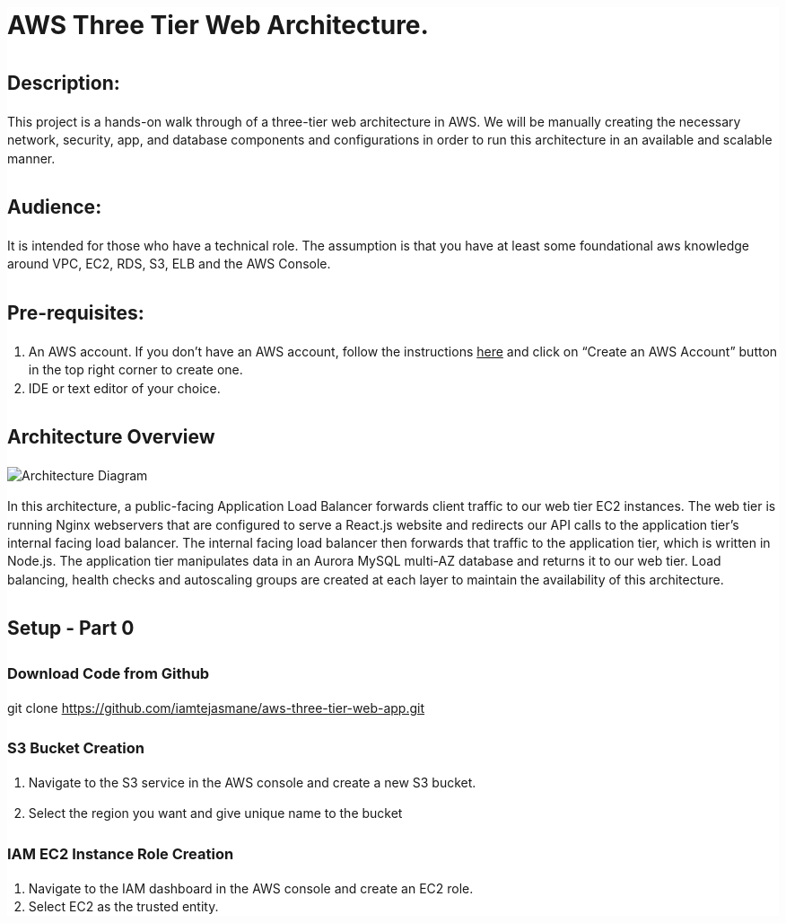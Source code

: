 # AWS Three Tier Web Architecture.

## Description:

This project is a hands-on walk through of a three-tier web architecture in AWS. We will be manually creating the necessary network, security, app, and database components and configurations in order to run this architecture in an available and scalable manner.

## Audience:

It is intended for those who have a technical role. The assumption is that you have at least some foundational aws knowledge around VPC, EC2, RDS, S3, ELB and the AWS Console.

## Pre-requisites:

1. An AWS account. If you don’t have an AWS account, follow the instructions [here](https://aws.amazon.com/console/) and
   click on “Create an AWS Account” button in the top right corner to create one.
1. IDE or text editor of your choice.

## Architecture Overview

![Architecture Diagram](/demos/3TierArch.png)

In this architecture, a public-facing Application Load Balancer forwards client traffic to our web tier EC2 instances. The web tier is running Nginx webservers that are configured to serve a React.js website and redirects our API calls to the application tier’s internal facing load balancer. The internal facing load balancer then forwards that traffic to the application tier, which is written in Node.js. The application tier manipulates data in an Aurora MySQL multi-AZ database and returns it to our web tier. Load balancing, health checks and autoscaling groups are created at each layer to maintain the availability of this architecture.

## Setup - Part 0

### Download Code from Github

git clone https://github.com/iamtejasmane/aws-three-tier-web-app.git

### S3 Bucket Creation

1. Navigate to the S3 service in the AWS console and create a new S3 bucket.

2. Select the region you want and give unique name to the bucket

### IAM EC2 Instance Role Creation

1. Navigate to the IAM dashboard in the AWS console and create an EC2 role.
2. Select EC2 as the trusted entity.
